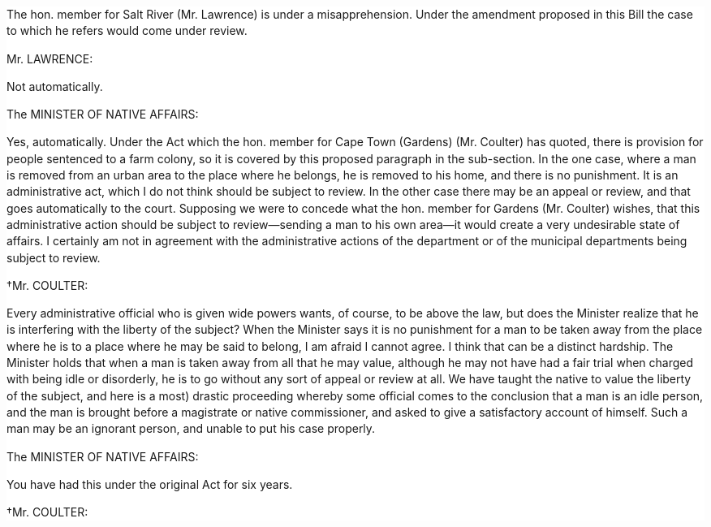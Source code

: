 <p>The hon. member for Salt River (Mr. Lawrence) is under a misapprehension. Under the amendment proposed in this Bill the case to which he refers would come under review.</p>

</speech>

<speech by="#lawrence">

<from>Mr. <person refersTo="hansard_za">LAWRENCE</person>:</from>

<p>Not automatically.</p>

</speech>

<speech by="#minister_of_native_affairs">

<from>The <person refersTo="hansard_za">MINISTER OF NATIVE AFFAIRS</person>:</from>

<p>Yes, automatically. Under the Act which the hon. member for Cape Town (Gardens) (Mr. Coulter) has quoted, there is provision for people sentenced to a farm colony, so it is covered by this proposed paragraph in the sub-section. In the one case, where a man is removed from an urban area to the place where he belongs, he is removed to his home, and there is no punishment. It is an administrative act, which I do not think should be subject to review. In the other case there may be an appeal or review, and that goes automatically to the court. Supposing we were to concede what the hon. member for Gardens (Mr. Coulter) wishes, that this administrative action should be subject to review&#x2014;sending a man to his own area&#x2014;it would create a very undesirable state of affairs. I certainly am not in agreement with the administrative actions of the department or of the municipal departments being subject to review.</p>

</speech>

<speech by="#coulter">

<from><span class="col_3853-3854" refersTo="page_1999"/>&#x2020;Mr. <person refersTo="hansard_za">COULTER</person>:</from>

<p>Every administrative official who is given wide powers wants, of course, to be above the law, but does the Minister realize that he is interfering with the liberty of the subject&#x003F; When the Minister says it is no punishment for a man to be taken away from the place where he is to a place where he may be said to belong, I am afraid I cannot agree. I think that can be a distinct hardship. The Minister holds that when a man is taken away from all that he may value, although he may not have had a fair trial when charged with being idle or disorderly, he is to go without any sort of appeal or review at all. We have taught the native to value the liberty of the subject, and here is a most) drastic proceeding whereby some official comes to the conclusion that a man is an idle person, and the man is brought before a magistrate or native commissioner, and asked to give a satisfactory account of himself. Such a man may be an ignorant person, and unable to put his case properly.</p>

</speech>

<speech by="#minister_of_native_affairs">

<from>The <person refersTo="hansard_za">MINISTER OF NATIVE AFFAIRS</person>:</from>

<p>You have had this under the original Act for six years.</p>

</speech>

<speech by="#coulter">

<from>&#x2020;Mr. <person refersTo="hansard_za">COULTER</person>:</from>
